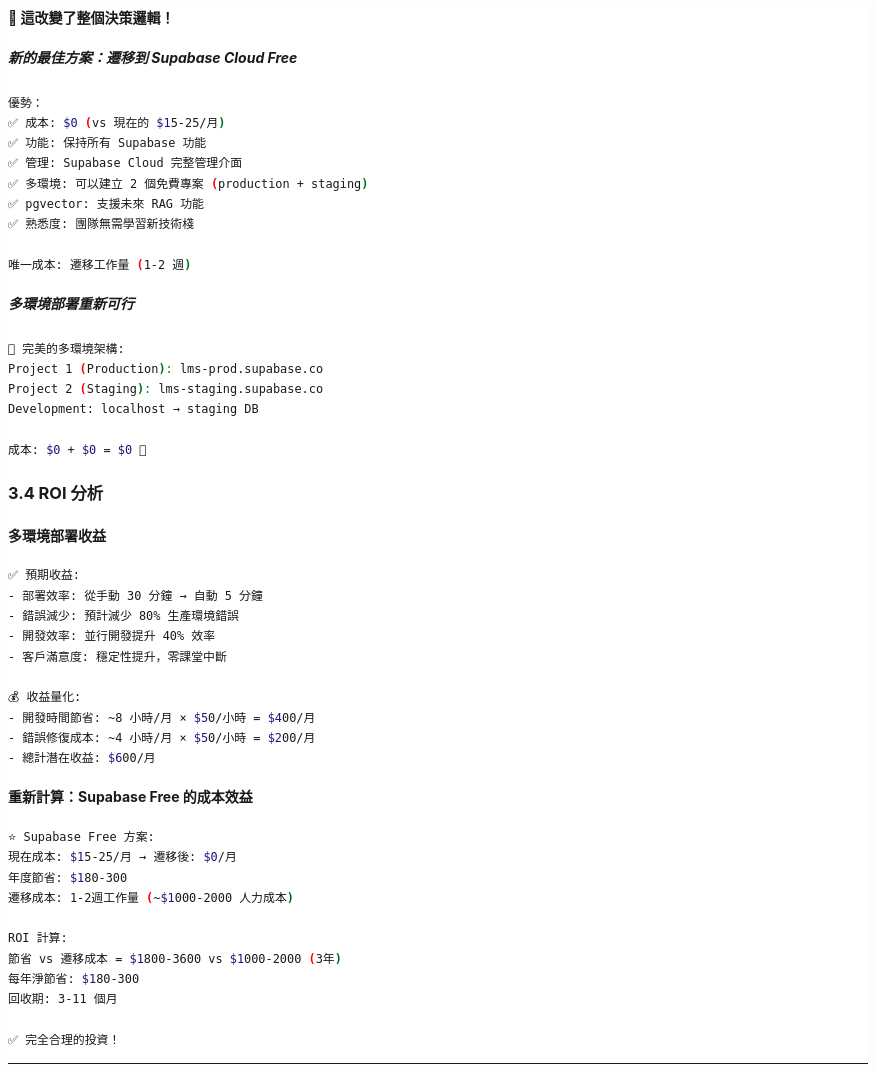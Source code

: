 #### 🚀 **這改變了整個決策邏輯！**

##### **新的最佳方案：遷移到 Supabase Cloud Free**
```bash
優勢：
✅ 成本: $0 (vs 現在的 $15-25/月)
✅ 功能: 保持所有 Supabase 功能
✅ 管理: Supabase Cloud 完整管理介面
✅ 多環境: 可以建立 2 個免費專案 (production + staging)
✅ pgvector: 支援未來 RAG 功能
✅ 熟悉度: 團隊無需學習新技術棧

唯一成本: 遷移工作量 (1-2 週)
```

##### **多環境部署重新可行**
```bash
🎯 完美的多環境架構:
Project 1 (Production): lms-prod.supabase.co
Project 2 (Staging): lms-staging.supabase.co
Development: localhost → staging DB

成本: $0 + $0 = $0 🎉
```

### 3.4 ROI 分析

#### 多環境部署收益
```bash
✅ 預期收益:
- 部署效率: 從手動 30 分鐘 → 自動 5 分鐘
- 錯誤減少: 預計減少 80% 生產環境錯誤
- 開發效率: 並行開發提升 40% 效率
- 客戶滿意度: 穩定性提升，零課堂中斷

💰 收益量化:
- 開發時間節省: ~8 小時/月 × $50/小時 = $400/月
- 錯誤修復成本: ~4 小時/月 × $50/小時 = $200/月
- 總計潛在收益: $600/月
```

#### **重新計算：Supabase Free 的成本效益**
```bash
⭐ Supabase Free 方案:
現在成本: $15-25/月 → 遷移後: $0/月
年度節省: $180-300
遷移成本: 1-2週工作量 (~$1000-2000 人力成本)

ROI 計算:
節省 vs 遷移成本 = $1800-3600 vs $1000-2000 (3年)
每年淨節省: $180-300
回收期: 3-11 個月

✅ 完全合理的投資！
```

---